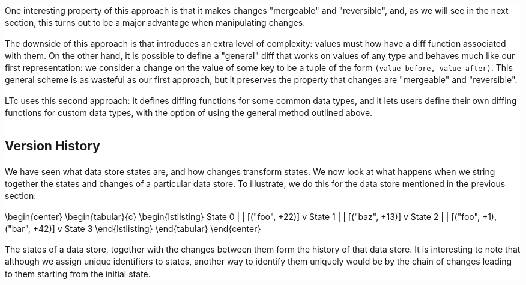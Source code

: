 One interesting property of this approach is that it makes changes
"mergeable" and "reversible", and, as we will see in the next section,
this turns out to be a major advantage when manipulating changes.

The downside of this approach is that introduces an extra level of
complexity: values must how have a diff function associated with them.
On the other hand, it is possible to define a "general" diff that
works on values of any type and behaves much like our first
representation: we consider a change on the value of some key to be a
tuple of the form `(value before, value after)`.  This general scheme
is as wasteful as our first approach, but it preserves the property
that changes are "mergeable" and "reversible".

LTc uses this second approach: it defines diffing functions for some
common data types, and it lets users define their own diffing
functions for custom data types, with the option of using the general
method outlined above.

## Version History

We have seen what data store states are, and how changes transform
states.  We now look at what happens when we string together the
states and changes of a particular data store.  To illustrate, we do
this for the data store mentioned in the previous section:

\begin{center}
\begin{tabular}{c}
\begin{lstlisting}
State 0
   |
   | [("foo", +22)]
   v
State 1
   |
   | [("baz", +13)]
   v
State 2
   |
   | [("foo", +1), ("bar", +42)]
   v
State 3
\end{lstlisting}
\end{tabular}
\end{center}

The states of a data store, together with the changes between them
form the history of that data store.  It is interesting to note that
although we assign unique identifiers to states, another way to
identify them uniquely would be by the chain of changes leading to
them starting from the initial state.
